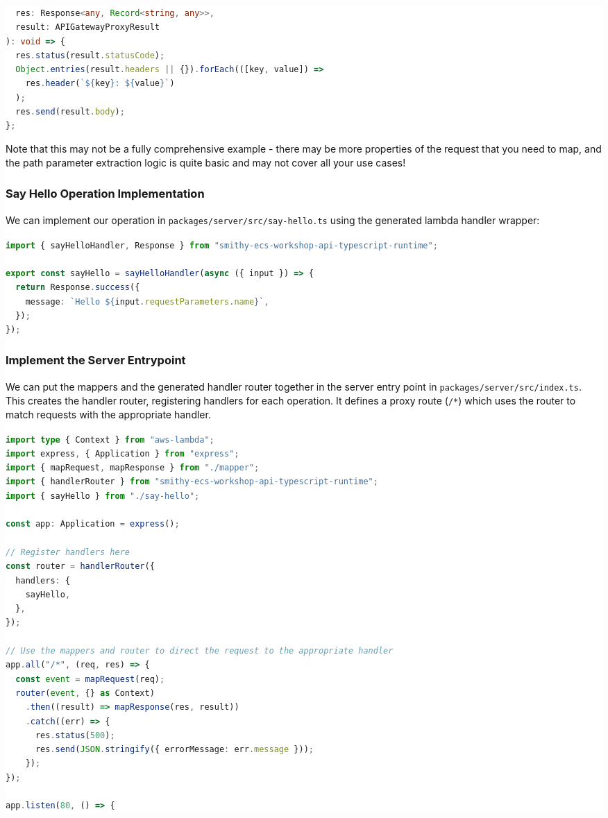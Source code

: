 ```ts
  res: Response<any, Record<string, any>>,
  result: APIGatewayProxyResult
): void => {
  res.status(result.statusCode);
  Object.entries(result.headers || {}).forEach(([key, value]) =>
    res.header(`${key}: ${value}`)
  );
  res.send(result.body);
};
```

Note that this may not be a fully comprehensive example - there may be more properties of the request that you need to map, and the path parameter extraction logic is quite basic and may not cover all your use cases!

### Say Hello Operation Implementation

We can implement our operation in `packages/server/src/say-hello.ts` using the generated lambda handler wrapper:

```ts
import { sayHelloHandler, Response } from "smithy-ecs-workshop-api-typescript-runtime";

export const sayHello = sayHelloHandler(async ({ input }) => {
  return Response.success({
    message: `Hello ${input.requestParameters.name}`,
  });
});
```

### Implement the Server Entrypoint

We can put the mappers and the generated handler router together in the server entry point in `packages/server/src/index.ts`. This creates the handler router, registering handlers for each operation. It defines a proxy route (`/*`) which uses the router to match requests with the appropriate handler.

```ts
import type { Context } from "aws-lambda";
import express, { Application } from "express";
import { mapRequest, mapResponse } from "./mapper";
import { handlerRouter } from "smithy-ecs-workshop-api-typescript-runtime";
import { sayHello } from "./say-hello";

const app: Application = express();

// Register handlers here
const router = handlerRouter({
  handlers: {
    sayHello,
  },
});

// Use the mappers and router to direct the request to the appropriate handler
app.all("/*", (req, res) => {
  const event = mapRequest(req);
  router(event, {} as Context)
    .then((result) => mapResponse(res, result))
    .catch((err) => {
      res.status(500);
      res.send(JSON.stringify({ errorMessage: err.message }));
    });
});

app.listen(80, () => {
```